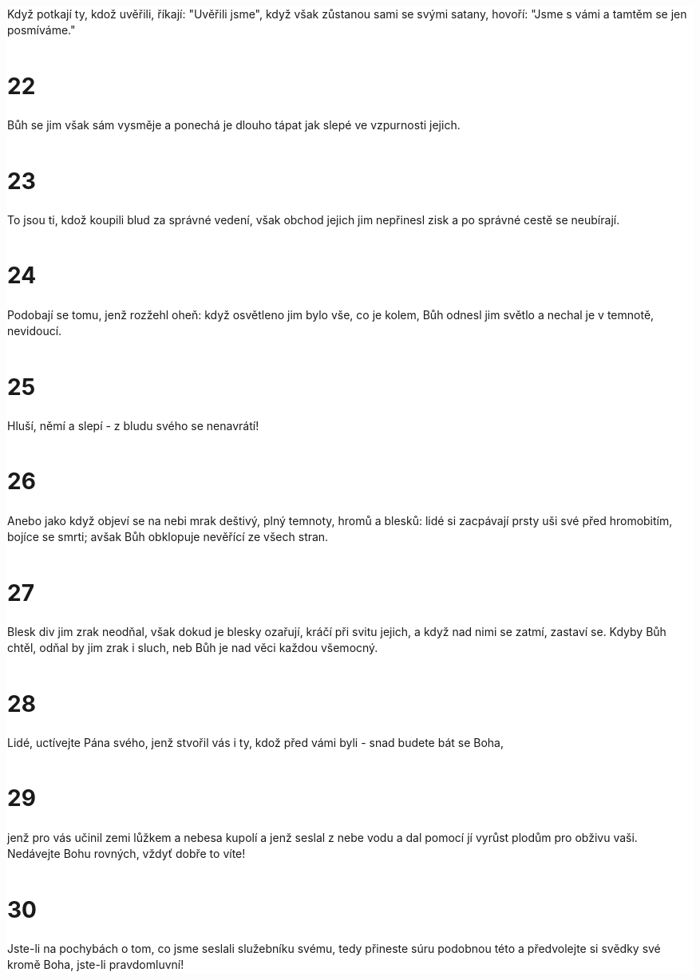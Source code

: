 Když potkají ty, kdož uvěřili, říkají: "Uvěřili jsme", když však zůstanou sami se svými satany, hovoří: "Jsme s vámi a tamtěm se jen posmíváme."

# 22

Bůh se jim však sám vysměje a ponechá je dlouho tápat jak slepé ve vzpurnosti jejich.

# 23

To jsou ti, kdož koupili blud za správné vedení, však obchod jejich jim nepřinesl zisk a po správné cestě se neubírají.

# 24

Podobají se tomu, jenž rozžehl oheň: když osvětleno jim bylo vše, co je kolem, Bůh odnesl jim světlo a nechal je v temnotě, nevidoucí.

# 25

Hluší, němí a slepí - z bludu svého se nenavrátí!

# 26

Anebo jako když objeví se na nebi mrak deštivý, plný temnoty, hromů a blesků: lidé si zacpávají prsty uši své před hromobitím, bojíce se smrti; avšak Bůh obklopuje nevěřící ze všech stran.

# 27

Blesk div jim zrak neodňal, však dokud je blesky ozařují, kráčí při svitu jejich, a když nad nimi se zatmí, zastaví se. Kdyby Bůh chtěl, odňal by jim zrak i sluch, neb Bůh je nad věci každou všemocný.

# 28

Lidé, uctívejte Pána svého, jenž stvořil vás i ty, kdož před vámi byli - snad budete bát se Boha,

# 29

jenž pro vás učinil zemi lůžkem a nebesa kupolí a jenž seslal z nebe vodu a dal pomocí jí vyrůst plodům pro obživu vaši. Nedávejte Bohu rovných, vždyť dobře to víte!

# 30

Jste-li na pochybách o tom, co jsme seslali služebníku svému, tedy přineste súru podobnou této a předvolejte si svědky své kromě Boha, jste-li pravdomluvní!
